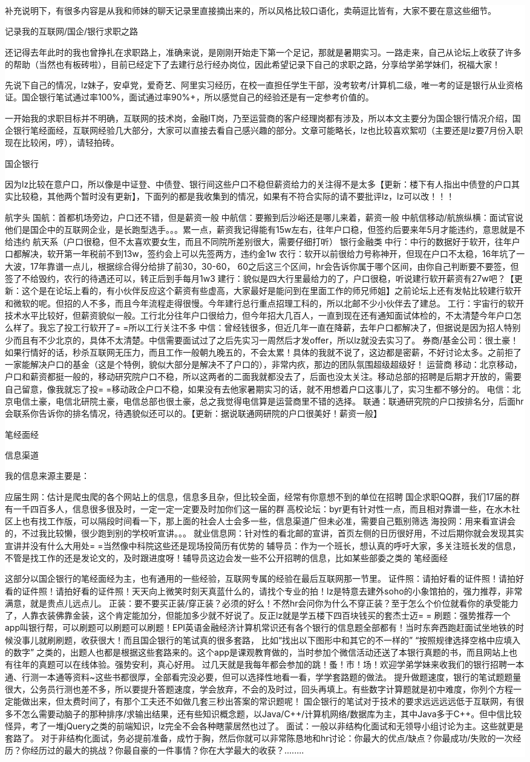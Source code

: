 补充说明下，有很多内容是从我和师妹的聊天记录里直接摘出来的，所以风格比较口语化，卖萌逗比皆有，大家不要在意这些细节。

记录我的互联网/国企/银行求职之路

还记得去年此时的我也曾挣扎在求职路上，准确来说，是刚刚开始走下第一个足记，那就是暑期实习。一路走来，自己从论坛上收获了许多的帮助（当然也有板砖啦），目前已经定下了去建行总行经办岗位，因此希望记录下自己的求职之路，分享给学弟学妹们，祝福大家！

先说下自己的情况，lz妹子，安卓党，爱奇艺、阿里实习经历，在校一直担任学生干部，没考软考/计算机二级，唯一考的证是银行从业资格证。国企银行笔试通过率100%，面试通过率90%+，所以感觉自己的经验还是有一定参考价值的。

一开始我的求职目标并不明确，互联网的技术岗，金融IT岗，乃至运营商的客户经理岗都有涉及，所以本文主要分为国企银行情况介绍，国企银行笔经面经，互联网经验几大部分，大家可以直接去看自己感兴趣的部分。文章可能略长，lz也比较喜欢絮叨（主要还是lz要7月份入职现在比较闲，哼），请轻拍砖。

国企银行

因为lz比较在意户口，所以像是中证登、中债登、银行间这些户口不稳但薪资给力的关注得不是太多【更新：楼下有人指出中债登的户口其实比较稳，其他两个暂时没有更新】，下面列的都是我收集到的情况，如果有不符合实际的请不要批评lz，lz可以改！！！

航字头
国航：首都机场旁边，户口还不错，但是薪资一般
中航信：要搬到后沙峪还是哪儿来着，薪资一般
中航信移动/航旅纵横：面试官说他们是国企中的互联网企业，是长跑型选手。。。累一点，薪资我记得能有15w左右，往年户口稳，但签约后要来年5月才能违约，意思就是不给违约
航天系（户口很稳，但不太喜欢要女生，而且不同院所差别很大，需要仔细打听）
银行金融类
中行：中行的数据好于软开，往年户口都解决，软开第一年税前不到13w，签约会上可以先签两方，违约金1w
农行：软开以前很给力号称神开，但现在户口不太稳，16年坑了一大波，17年靠谱一点儿，根据综合得分给排了前30，30-60， 60之后这三个区间，hr会告诉你属于哪个区间，由你自己判断要不要签，但签了不给毁约，农行的待遇还可以，转正后到手每月1w3
建行：貌似是四大行里最给力的了，户口很稳，听说建行软开薪资有27w吧？【更新：这个是在论坛上看的，有小伙伴反应这个薪资有些虚高，大家最好是能问到在里面工作的师兄师姐】之前论坛上还有发帖比较建行软开和微软的呢。但招的人不多，而且今年流程走得很慢。今年建行总行重点招理工科的，所以北邮不少小伙伴去了建总。
工行：宇宙行的软开技术水平比较好，但薪资貌似一般。工行北分往年户口很给力，但今年招大几百人，一直到现在还有通知面试体检的，不太清楚今年户口怎么样了。我忘了投工行软开了= =所以工行关注不多
中信：曾经钱很多，但近几年一直在降薪，去年户口都解决了，但据说是因为招人特别少而且有不少北京的，具体不太清楚。中信需要面试过了之后先实习一周然后才发offer，所以lz就没去实习了。
券商/基金公司：很土豪！如果行情好的话，秒杀互联网无压力，而且工作一般朝九晚五的，不会太累！具体的我就不说了，这边都是密薪，不好讨论太多。之前拒了一家能解决户口的基金（这是个特例，貌似大部分是解决不了户口的），非常内疚，那边的团队氛围超级超级好！
运营商
移动：北京移动，户口和薪资都挺一般的，移动研究院户口不稳，所以这两者的二面我就都没去了，后面也没太关注。移动总部的招聘是后期才开放的，需要自己留意，像我就忘了投= =移动政企户口不稳，如果没有去他家暑期实习的话，就不用想着户口这事儿了，实习生都不够分的。
电信：北京电信土豪，电信北研院土豪，电信总部也很土豪，总之我觉得电信算是运营商里不错的选择。
联通：联通研究院的户口按排名分，后面hr会联系你告诉你的排名情况，待遇貌似还可以的。【更新：据说联通网研院的户口很美好！薪资一般】


笔经面经

信息渠道

我的信息来源主要是：

应届生网：估计是爬虫爬的各个网站上的信息，信息多且杂，但比较全面，经常有你意想不到的单位在招聘
国企求职QQ群，我们17届的群有一千四百多人，信息很多很及时，一定一定一定要及时加你们这一届的群
高校论坛：byr更有针对性一点，而且相对靠谱一些，在水木社区上也有找工作版，可以隔段时间看一下，那上面的社会人士会多一些，信息渠道广但未必准，需要自己甄别筛选
海投网：用来看宣讲会的，不过我比较懒，很少跑到别的学校听宣讲。。。
就业信息网：针对性的看北邮的宣讲，首页左侧的日历很好用，不过后期你就会发现其实宣讲并没有什么大用处= =当然像中科院这些还是现场投简历有优势的
辅导员：作为一个班长，想认真的呼吁大家，多关注班长发的信息，不管是找工作的还是发论文的，及时跟进度呀！辅导员这边会发一些不公开招聘的信息，比如某些部委之类的
笔经面经

这部分以国企银行的笔经面经为主，也有通用的一些经验，互联网专属的经验在最后互联网那一节里。
证件照：请拍好看的证件照！请拍好看的证件照！请拍好看的证件照！天天向上微笑时刻天真蓝什么的，请找个专业的拍！lz是特意去建外soho的小象馆拍的，强力推荐，非常满意，就是贵点儿远点儿。
正装：要不要买正装/穿正装？必须的好么！不然hr会问你为什么不穿正装？至于怎么个价位就看你的承受能力了，人靠衣装佛靠金装，这个肯定能加分，但能加多少就不好说了。反正lz就是学五楼下四百块钱买的套杰士迈= =
刷题：强势推荐一个app叫银行帮，可以刷题可以刷题可以刷题！EPI英语金融经济计算机常识还有各个银行的信息题全部都有！当时东奔西跑赶面试坐地铁的时候没事儿就刷刷题，收获很大！而且国企银行的笔试真的很多套路， 比如“找出以下图形中和其它的不一样的” “按照规律选择空格中应填入的数字” 之类的，出题人也都是根据这些套路来的。这个app是课观教育做的，当时参加个微信活动还送了本银行真题的书，而且网站上也有往年的真题可以在线体验。强势安利，真心好用。
过几天就是我每年都会参加的跳！蚤！市！场！欢迎学弟学妹来收我们的银行招聘一本通、行测一本通等资料~这些书都很厚，全部看完没必要，但可以选择性地看一看，学学套路题的做法。
提升做题速度，银行的笔试题题量很大，公务员行测也差不多，所以要提升答题速度，学会放弃，不会的及时过，回头再填上。有些数字计算题就是初中难度，你列个方程一定能做出来，但太费时间了，有那个工夫还不如做几套三秒出答案的常识题呢！
国企银行的笔试对于技术的要求远远远远低于互联网，有很多不怎么需要动脑子的那种排序/求输出结果，还有些知识概念题，以Java/C++/计算机网络/数据库为主，其中Java多于C++。但中信比较怪异，考了一堆jQuery之类的前端知识，lz完全不会各种瞎蒙居然也过了。
面试：一般以非结构化面试和无领导小组讨论为主。这些就更是套路了。
对于非结构化面试，务必提前准备，成竹于胸，然后你就可以非常陈恳地和hr讨论：你最大的优点/缺点？你最成功/失败的一次经历？你经历过的最大的挑战？你最自豪的一件事情？你在大学最大的收获？........